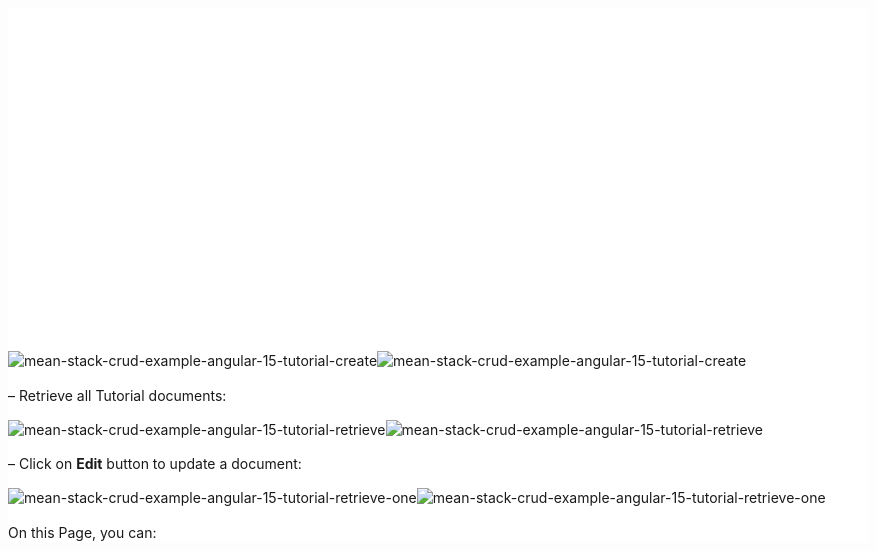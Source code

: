 <div class="quads-location quads-ad1" id="quads-ad1" style="float: left; margin: 15px 15px 15px 0px; visibility: visible;">
<div class="aicp" style="float:none;margin:30px 0 30px 0;text-align:center;">
<div style="float:left;margin-right:15px;">
<script async="" src="https://pagead2.googlesyndication.com/pagead/js/adsbygoogle.js" type="text/javascript"></script>

<ins class="adsbygoogle" style="display:inline-block;width:300px;height:250px" data-ad-client="ca-pub-9222145312954144" data-ad-slot="9066284388"><iframe id="aswift_0" style="height: 1px !important; max-height: 1px !important; max-width: 1px !important; width: 1px !important;"><iframe id="google_ads_frame0"></iframe></iframe></ins>
<script type="text/javascript">
     (adsbygoogle = window.adsbygoogle || []).push({});
</script>
</div>
<div style="float:left;">
<script async="" src="https://pagead2.googlesyndication.com/pagead/js/adsbygoogle.js" type="text/javascript"></script>

<ins class="adsbygoogle" style="display:inline-block;width:300px;height:250px" data-ad-client="ca-pub-9222145312954144" data-ad-slot="1209584201"><iframe id="aswift_1" style="height: 1px !important; max-height: 1px !important; max-width: 1px !important; width: 1px !important;"><iframe id="google_ads_frame1"></iframe></iframe></ins>
<script type="text/javascript">
     (adsbygoogle = window.adsbygoogle || []).push({});
</script>
</div>
</div>
</div>
<p><img decoding="async" src="https://www.bezkoder.com/wp-content/uploads/mean-stack-crud-example-angular-15-tutorial-create.png" data-src="https://www.bezkoder.com/wp-content/uploads/mean-stack-crud-example-angular-15-tutorial-create.png" alt="mean-stack-crud-example-angular-15-tutorial-create" width="570" height="340" class="alignnone size-full wp-image-13706 ls-is-cached lazyloaded" data-srcset="https://www.bezkoder.com/wp-content/uploads/mean-stack-crud-example-angular-15-tutorial-create.png 570w, https://www.bezkoder.com/wp-content/uploads/mean-stack-crud-example-angular-15-tutorial-create-300x179.png 300w" sizes="(max-width: 570px) 100vw, 570px" srcset="https://www.bezkoder.com/wp-content/uploads/mean-stack-crud-example-angular-15-tutorial-create.png 570w, https://www.bezkoder.com/wp-content/uploads/mean-stack-crud-example-angular-15-tutorial-create-300x179.png 300w"><noscript><img decoding="async" src="https://www.bezkoder.com/wp-content/uploads/mean-stack-crud-example-angular-15-tutorial-create.png" alt="mean-stack-crud-example-angular-15-tutorial-create" width="570" height="340" class="alignnone size-full wp-image-13706 lazyload" srcset="https://www.bezkoder.com/wp-content/uploads/mean-stack-crud-example-angular-15-tutorial-create.png 570w, https://www.bezkoder.com/wp-content/uploads/mean-stack-crud-example-angular-15-tutorial-create-300x179.png 300w" sizes="(max-width: 570px) 100vw, 570px" /></noscript></p>
<p>– Retrieve all Tutorial documents:</p>
<p><img decoding="async" src="https://www.bezkoder.com/wp-content/uploads/mean-stack-crud-example-angular-15-tutorial-retrieve.png" data-src="https://www.bezkoder.com/wp-content/uploads/mean-stack-crud-example-angular-15-tutorial-retrieve.png" alt="mean-stack-crud-example-angular-15-tutorial-retrieve" width="700" height="500" class="alignnone size-full wp-image-13707 ls-is-cached lazyloaded" data-srcset="https://www.bezkoder.com/wp-content/uploads/mean-stack-crud-example-angular-15-tutorial-retrieve.png 700w, https://www.bezkoder.com/wp-content/uploads/mean-stack-crud-example-angular-15-tutorial-retrieve-300x214.png 300w" sizes="(max-width: 700px) 100vw, 700px" srcset="https://www.bezkoder.com/wp-content/uploads/mean-stack-crud-example-angular-15-tutorial-retrieve.png 700w, https://www.bezkoder.com/wp-content/uploads/mean-stack-crud-example-angular-15-tutorial-retrieve-300x214.png 300w"><noscript><img decoding="async" src="https://www.bezkoder.com/wp-content/uploads/mean-stack-crud-example-angular-15-tutorial-retrieve.png" alt="mean-stack-crud-example-angular-15-tutorial-retrieve" width="700" height="500" class="alignnone size-full wp-image-13707 lazyload" srcset="https://www.bezkoder.com/wp-content/uploads/mean-stack-crud-example-angular-15-tutorial-retrieve.png 700w, https://www.bezkoder.com/wp-content/uploads/mean-stack-crud-example-angular-15-tutorial-retrieve-300x214.png 300w" sizes="(max-width: 700px) 100vw, 700px" /></noscript></p>
<p>– Click on <strong>Edit</strong> button to update a document:</p>
<p><img decoding="async" src="https://www.bezkoder.com/wp-content/uploads/mean-stack-crud-example-angular-15-tutorial-retrieve-one.png" data-src="https://www.bezkoder.com/wp-content/uploads/mean-stack-crud-example-angular-15-tutorial-retrieve-one.png" alt="mean-stack-crud-example-angular-15-tutorial-retrieve-one" width="600" height="400" class="alignnone size-full wp-image-13708 lazyloaded" data-srcset="https://www.bezkoder.com/wp-content/uploads/mean-stack-crud-example-angular-15-tutorial-retrieve-one.png 600w, https://www.bezkoder.com/wp-content/uploads/mean-stack-crud-example-angular-15-tutorial-retrieve-one-300x200.png 300w" sizes="(max-width: 600px) 100vw, 600px" srcset="https://www.bezkoder.com/wp-content/uploads/mean-stack-crud-example-angular-15-tutorial-retrieve-one.png 600w, https://www.bezkoder.com/wp-content/uploads/mean-stack-crud-example-angular-15-tutorial-retrieve-one-300x200.png 300w"><noscript><img decoding="async" src="https://www.bezkoder.com/wp-content/uploads/mean-stack-crud-example-angular-15-tutorial-retrieve-one.png" alt="mean-stack-crud-example-angular-15-tutorial-retrieve-one" width="600" height="400" class="alignnone size-full wp-image-13708 lazyload" srcset="https://www.bezkoder.com/wp-content/uploads/mean-stack-crud-example-angular-15-tutorial-retrieve-one.png 600w, https://www.bezkoder.com/wp-content/uploads/mean-stack-crud-example-angular-15-tutorial-retrieve-one-300x200.png 300w" sizes="(max-width: 600px) 100vw, 600px" /></noscript></p>
<p>On this Page, you can:</p>
<ul>